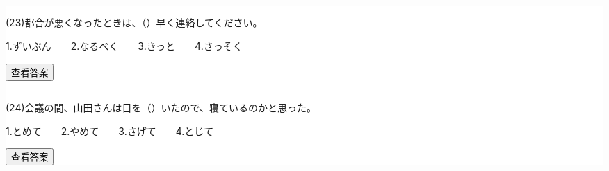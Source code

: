 
&#13;

****


&#13;

(23)都合が悪くなったときは、（）早く連絡してください。

1.ずいぶん&emsp;&emsp;2.なるべく&emsp;&emsp;3.きっと&emsp;&emsp;4.さっそく

<!DOCTYPE html>
<html>
<head>
<meta charset="utf-8">
</head>
<body>
    <div><button id="chakan_23" onclick="hidetimu('23')">查看答案</button></div>
    <div id="daan_23" style="display:none">
<div style="display: block; border-left: 4px solid var(--theme-color,#42b983); padding-left: 20px; color: rgb(133, 133, 133);">
        <p>&emsp;&emsp;【解析答案】2.信じて</p>
            <p>&emsp;&emsp;<ruby>わたしは、<rp>(</rp><rt></rt><rp>)</rp>彼<rp>(</rp><rt>かれ</rt><rp>)</rp>ならできるとしんじています。<rp>(</rp><rt></rt><rp>)</rp></ruby><code>我相信，如果是他的话能做到。</code></p>
    </p>
            <p>&emsp;&emsp;2.信じる（しんじる）：相信，信</p>
            <p>&emsp;&emsp;其余为干扰项</p>
    </div>
    </div>
</body>
</html>


&#13;

****


&#13;

(24)会議の間、山田さんは目を（）いたので、寝ているのかと思った。

1.とめて&emsp;&emsp;2.やめて&emsp;&emsp;3.さげて&emsp;&emsp;4.とじて

<!DOCTYPE html>
<html>
<head>
<meta charset="utf-8">
</head>
<body>
    <div><button id="chakan_24" onclick="hidetimu('24')">查看答案</button></div>
    <div id="daan_24" style="display:none">
<div style="display: block; border-left: 4px solid var(--theme-color,#42b983); padding-left: 20px; color: rgb(133, 133, 133);">
        <p>&emsp;&emsp;【解析答案】2.信じて</p>
            <p>&emsp;&emsp;<ruby>わたしは、<rp>(</rp><rt></rt><rp>)</rp>彼<rp>(</rp><rt>かれ</rt><rp>)</rp>ならできるとしんじています。<rp>(</rp><rt></rt><rp>)</rp></ruby><code>我相信，如果是他的话能做到。</code></p>
    </p>
            <p>&emsp;&emsp;2.信じる（しんじる）：相信，信</p>
            <p>&emsp;&emsp;其余为干扰项</p>
    </div>
    </div>
</body>
</html>
